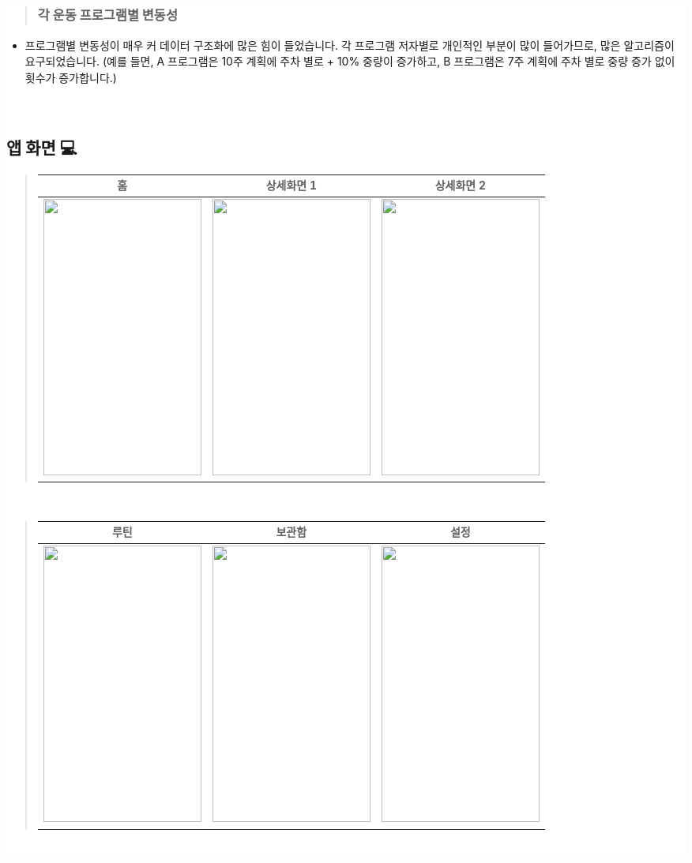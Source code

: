 > ### 각 운동 프로그램별 변동성
- 프로그램별 변동성이 매우 커 데이터 구조화에 많은 힘이 들었습니다. 각 프로그램 저자별로 개인적인 부분이 많이 들어가므로, 많은 알고리즘이 요구되었습니다. (예를 들면, A 프로그램은 10주 계획에 주차 별로 + 10% 중량이 증가하고, B 프로그램은 7주 계획에 주차 별로 중량 증가 없이 횟수가 증가합니다.)

<br>

## 앱 화면 💻
> |   홈    |  상세화면 1  |  상세화면 2  |
> | :-----: | :------:  | :------:   |
> |  <img width="200" height="350" src="https://user-images.githubusercontent.com/87113698/204705846-0ae29908-edbc-4d8b-93e6-3f8d1785bd44.png"/>  | <img width="200" height="350" src="https://user-images.githubusercontent.com/87113698/204706801-fe8b5553-3c2a-41ed-9e94-74686eaa904d.png"/> | <img width="200" height="350" src="https://user-images.githubusercontent.com/87113698/204707910-20dc2fb2-ca3a-4a12-b5e6-5dfd85699a91.png"/> |

<br>

> |  루틴   |  보관함  |  설정  |
> | :----: | :----:  | :----: |
> | <img width="200" height="350" src="https://user-images.githubusercontent.com/87113698/204707106-f8018b02-b102-40fe-ba3d-52056ccc50d0.png"/> | <img width="200" height="350" src="https://user-images.githubusercontent.com/87113698/204707485-a8313ad2-da71-4232-bf32-0e0865face90.png"/> | <img width="200" height="350" src="https://user-images.githubusercontent.com/87113698/204708211-cb104d15-d92b-4e88-9416-85e5d493747f.png"/> |

<br>
